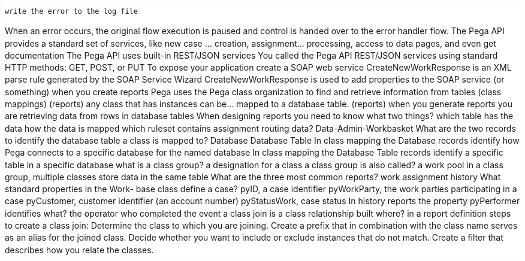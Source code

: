 	write the error to the log file
When an error occurs, the original flow execution is
	paused and control is handed over to
	the error handler flow.
The Pega API provides a
	standard set of services, like new case …
	creation, assignment…
	processing, access to
	data pages, and even get
	documentation
The Pega API uses built-in
	REST/JSON services
You called the Pega API REST/JSON services using
	standard HTTP methods:
	GET, POST, or PUT
To expose your application create a
	SOAP web service
CreateNewWorkResponse is an
	XML parse rule generated by the SOAP Service Wizard
CreateNewWorkResponse is used to
	add properties to the SOAP service (or something)
when you create reports Pega uses the Pega class organization to
	find and retrieve information from tables (class mappings)
(reports) any class that has instances can be…
	mapped to a database table.
(reports) when you generate reports you are
	retrieving data from rows in database tables
When designing reports you need to know what two things?
	which table has the data
	how the data is mapped
which ruleset contains assignment routing data?
	Data-Admin-Workbasket
What are the two records to identify the database table a class is mapped to?
	Database
	Database Table
In class mapping the Database records identify how
	Pega connects to a specific database for the named database
In class mapping the Database Table records identify
	a specific table in a specific database
what is a class group?
	a designation for a class
a class group is also called?
	a work pool
in a class group, multiple
	classes store data in the same table
What are the three most common reports?
	work
	assignment
	history
What standard properties in the Work- base class define a case?
	pyID, a case identifier
	pyWorkParty, the work parties participating in a case
	pyCustomer, customer identifier (an account number)
	pyStatusWork, case status
In history reports the property pyPerformer identifies what?
	the operator who completed the event
a class join is  a class relationship built where?
	in a report definition
steps to create a class join:
	Determine the class to which you are joining.
	Create a prefix that in combination with the class name serves as an alias for the joined class.
	Decide whether you want to include or exclude instances that do not match.
	Create a filter that describes how you relate the classes.